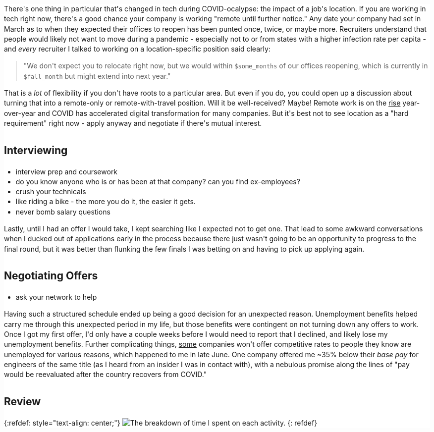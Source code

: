 There's one thing in particular that's changed in tech during COVID-ocalypse: the impact of a job's location. If you are working in tech right now, there's a good chance your company is working "remote until further notice." Any date your company had set in March as to when they expected their offices to reopen has been punted once, twice, or maybe more. Recruiters understand that people would likely not want to move during a pandemic - especially not to or from states with a higher infection rate per capita - and *every* recruiter I talked to working on a location-specific position said clearly:

> "We don't expect you to relocate right now, but we would within `$some_months` of our offices reopening, which is currently in `$fall_month` but might extend into next year."

That is a *lot* of flexibility if you don't have roots to a particular area. But even if you do, you could open up a discussion about turning that into a remote-only or remote-with-travel position. Will it be well-received? Maybe! Remote work is on the [rise](https://www.flexjobs.com/blog/post/remote-work-statistics/) year-over-year and COVID has accelerated digital transformation for many companies. But it's best not to see location as a "hard requirement" right now - apply anyway and negotiate if there's mutual interest.

## Interviewing

- interview prep and coursework
- do you know anyone who is or has been at that company? can you find ex-employees?
- crush your technicals
- like riding a bike - the more you do it, the easier it gets.
- never bomb salary questions

Lastly, until I had an offer I would take, I kept searching like I expected not to get one. That lead to some awkward conversations when I ducked out of applications early in the process because there just wasn't going to be an opportunity to progress to the final round, but it was better than flunking the few finals I was betting on and having to pick up applying again.

## Negotiating Offers

- ask your network to help

Having such a structured schedule ended up being a good decision for an unexpected reason. Unemployment benefits helped carry me through this unexpected period in my life, but those benefits were contingent on not turning down any offers to work. Once I got my first offer, I'd only have a couple weeks before I would need to report that I declined, and likely lose my unemployment benefits. Further complicating things, [some](https://www.forbes.com/sites/carolinecenizalevine/2018/05/08/unemployed-job-seekers-receive-lower-job-offers-how-to-get-a-good-job-offer-if-youre-unemployed/) companies won't offer competitive rates to people they know are unemployed for various reasons, which happened to me in late June. One company offered me ~35% below their *base pay* for engineers of the same title (as I heard from an insider I was in contact with), with a nebulous promise along the lines of "pay would be reevaluated after the country recovers from COVID."

## Review

{:refdef: style="text-align: center;"}
![The breakdown of time I spent on each activity.](/2020/tech-job-hunting-compendium/time-spent-breakdown.png)
{: refdef}
